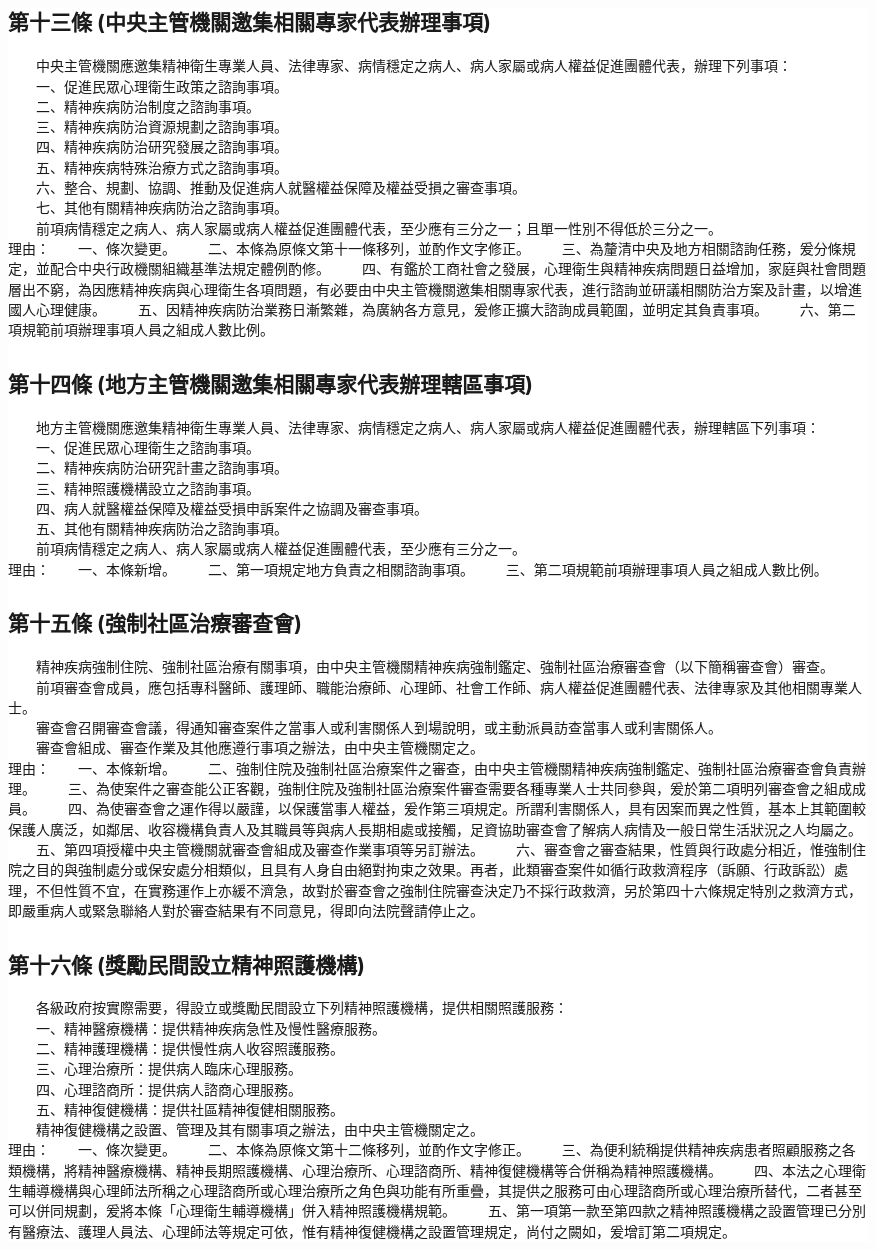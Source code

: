 第十三條 (中央主管機關邀集相關專家代表辦理事項)
-----------------------------------------------
　　中央主管機關應邀集精神衛生專業人員、法律專家、病情穩定之病人、病人家屬或病人權益促進團體代表，辦理下列事項：  
　　一、促進民眾心理衛生政策之諮詢事項。  
　　二、精神疾病防治制度之諮詢事項。  
　　三、精神疾病防治資源規劃之諮詢事項。  
　　四、精神疾病防治研究發展之諮詢事項。  
　　五、精神疾病特殊治療方式之諮詢事項。  
　　六、整合、規劃、協調、推動及促進病人就醫權益保障及權益受損之審查事項。  
　　七、其他有關精神疾病防治之諮詢事項。  
　　前項病情穩定之病人、病人家屬或病人權益促進團體代表，至少應有三分之一；且單一性別不得低於三分之一。  
理由：　　一、條次變更。
　　二、本條為原條文第十一條移列，並酌作文字修正。
　　三、為釐清中央及地方相關諮詢任務，爰分條規定，並配合中央行政機關組織基準法規定體例酌修。
　　四、有鑑於工商社會之發展，心理衛生與精神疾病問題日益增加，家庭與社會問題層出不窮，為因應精神疾病與心理衛生各項問題，有必要由中央主管機關邀集相關專家代表，進行諮詢並研議相關防治方案及計畫，以增進國人心理健康。
　　五、因精神疾病防治業務日漸繁雜，為廣納各方意見，爰修正擴大諮詢成員範圍，並明定其負責事項。
　　六、第二項規範前項辦理事項人員之組成人數比例。

第十四條 (地方主管機關邀集相關專家代表辦理轄區事項)
---------------------------------------------------
　　地方主管機關應邀集精神衛生專業人員、法律專家、病情穩定之病人、病人家屬或病人權益促進團體代表，辦理轄區下列事項：  
　　一、促進民眾心理衛生之諮詢事項。  
　　二、精神疾病防治研究計畫之諮詢事項。  
　　三、精神照護機構設立之諮詢事項。  
　　四、病人就醫權益保障及權益受損申訴案件之協調及審查事項。  
　　五、其他有關精神疾病防治之諮詢事項。  
　　前項病情穩定之病人、病人家屬或病人權益促進團體代表，至少應有三分之一。  
理由：　　一、本條新增。
　　二、第一項規定地方負責之相關諮詢事項。
　　三、第二項規範前項辦理事項人員之組成人數比例。

第十五條 (強制社區治療審查會)
-----------------------------
　　精神疾病強制住院、強制社區治療有關事項，由中央主管機關精神疾病強制鑑定、強制社區治療審查會（以下簡稱審查會）審查。  
　　前項審查會成員，應包括專科醫師、護理師、職能治療師、心理師、社會工作師、病人權益促進團體代表、法律專家及其他相關專業人士。  
　　審查會召開審查會議，得通知審查案件之當事人或利害關係人到場說明，或主動派員訪查當事人或利害關係人。  
　　審查會組成、審查作業及其他應遵行事項之辦法，由中央主管機關定之。  
理由：　　一、本條新增。
　　二、強制住院及強制社區治療案件之審查，由中央主管機關精神疾病強制鑑定、強制社區治療審查會負責辦理。
　　三、為使案件之審查能公正客觀，強制住院及強制社區治療案件審查需要各種專業人士共同參與，爰於第二項明列審查會之組成成員。
　　四、為使審查會之運作得以嚴謹，以保護當事人權益，爰作第三項規定。所謂利害關係人，具有因案而異之性質，基本上其範圍較保護人廣泛，如鄰居、收容機構負責人及其職員等與病人長期相處或接觸，足資協助審查會了解病人病情及一般日常生活狀況之人均屬之。
　　五、第四項授權中央主管機關就審查會組成及審查作業事項等另訂辦法。
　　六、審查會之審查結果，性質與行政處分相近，惟強制住院之目的與強制處分或保安處分相類似，且具有人身自由絕對拘束之效果。再者，此類審查案件如循行政救濟程序（訴願、行政訴訟）處理，不但性質不宜，在實務運作上亦緩不濟急，故對於審查會之強制住院審查決定乃不採行政救濟，另於第四十六條規定特別之救濟方式，即嚴重病人或緊急聯絡人對於審查結果有不同意見，得即向法院聲請停止之。

第十六條 (獎勵民間設立精神照護機構)
-----------------------------------
　　各級政府按實際需要，得設立或獎勵民間設立下列精神照護機構，提供相關照護服務：  
　　一、精神醫療機構：提供精神疾病急性及慢性醫療服務。  
　　二、精神護理機構：提供慢性病人收容照護服務。  
　　三、心理治療所：提供病人臨床心理服務。  
　　四、心理諮商所：提供病人諮商心理服務。  
　　五、精神復健機構：提供社區精神復健相關服務。  
　　精神復健機構之設置、管理及其有關事項之辦法，由中央主管機關定之。  
理由：　　一、條次變更。
　　二、本條為原條文第十二條移列，並酌作文字修正。
　　三、為便利統稱提供精神疾病患者照顧服務之各類機構，將精神醫療機構、精神長期照護機構、心理治療所、心理諮商所、精神復健機構等合併稱為精神照護機構。
　　四、本法之心理衛生輔導機構與心理師法所稱之心理諮商所或心理治療所之角色與功能有所重疊，其提供之服務可由心理諮商所或心理治療所替代，二者甚至可以併同規劃，爰將本條「心理衛生輔導機構」併入精神照護機構規範。
　　五、第一項第一款至第四款之精神照護機構之設置管理已分別有醫療法、護理人員法、心理師法等規定可依，惟有精神復健機構之設置管理規定，尚付之闕如，爰增訂第二項規定。
